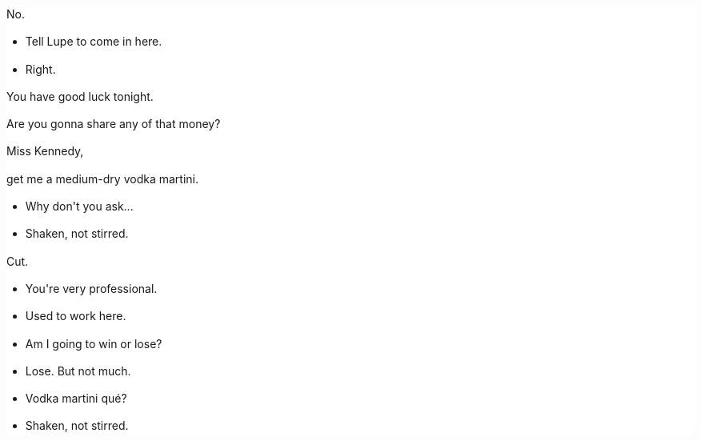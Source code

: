 No.



   

                   

- Tell Lupe to come in here.

- Right.



   

                   

You have good luck tonight.

Are you gonna share any of that money?



   

                   

Miss Kennedy,

get me a medium-dry vodka martini.



   

                   

- Why don't you ask...

- Shaken, not stirred.



   

                   

Cut.



   

                   

- You're very professional.

- Used to work here.



   

                   

- Am I going to win or lose?

- Lose. But not much.



   

                   

- Vodka martini qué?

- Shaken, not stirred.
